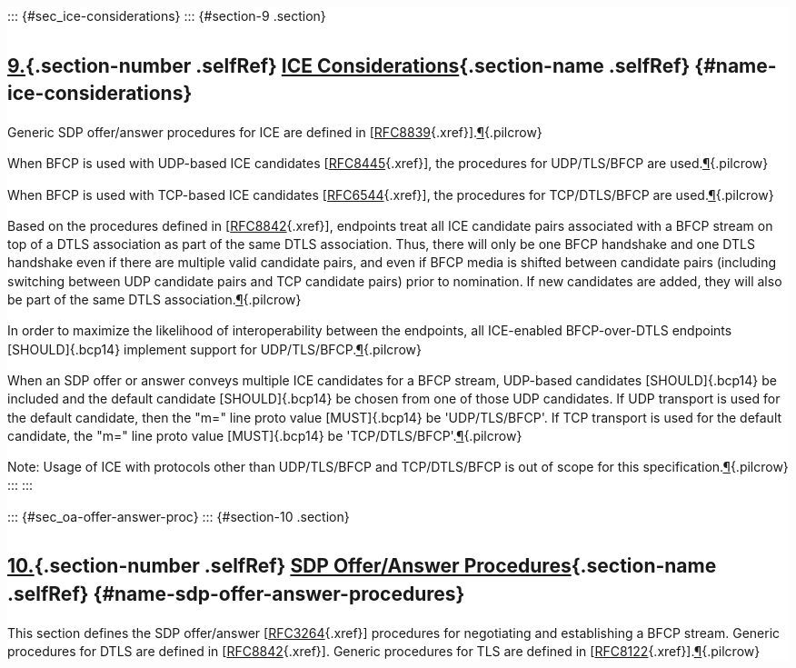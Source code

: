 ::: {#sec_ice-considerations}
::: {#section-9 .section}
## [9.](#section-9){.section-number .selfRef} [ICE Considerations](#name-ice-considerations){.section-name .selfRef} {#name-ice-considerations}

Generic SDP offer/answer procedures for ICE are defined in
\[[RFC8839](#RFC8839){.xref}\].[¶](#section-9-1){.pilcrow}

When BFCP is used with UDP-based ICE candidates
\[[RFC8445](#RFC8445){.xref}\], the procedures for UDP/TLS/BFCP are
used.[¶](#section-9-2){.pilcrow}

When BFCP is used with TCP-based ICE candidates
\[[RFC6544](#RFC6544){.xref}\], the procedures for TCP/DTLS/BFCP are
used.[¶](#section-9-3){.pilcrow}

Based on the procedures defined in \[[RFC8842](#RFC8842){.xref}\],
endpoints treat all ICE candidate pairs associated with a BFCP stream on
top of a DTLS association as part of the same DTLS association. Thus,
there will only be one BFCP handshake and one DTLS handshake even if
there are multiple valid candidate pairs, and even if BFCP media is
shifted between candidate pairs (including switching between UDP
candidate pairs and TCP candidate pairs) prior to nomination. If new
candidates are added, they will also be part of the same DTLS
association.[¶](#section-9-4){.pilcrow}

In order to maximize the likelihood of interoperability between the
endpoints, all ICE-enabled BFCP-over-DTLS endpoints [SHOULD]{.bcp14}
implement support for UDP/TLS/BFCP.[¶](#section-9-5){.pilcrow}

When an SDP offer or answer conveys multiple ICE candidates for a BFCP
stream, UDP-based candidates [SHOULD]{.bcp14} be included and the
default candidate [SHOULD]{.bcp14} be chosen from one of those UDP
candidates. If UDP transport is used for the default candidate, then the
\"m=\" line proto value [MUST]{.bcp14} be \'UDP/TLS/BFCP\'. If TCP
transport is used for the default candidate, the \"m=\" line proto value
[MUST]{.bcp14} be \'TCP/DTLS/BFCP\'.[¶](#section-9-6){.pilcrow}

Note: Usage of ICE with protocols other than UDP/TLS/BFCP and
TCP/DTLS/BFCP is out of scope for this
specification.[¶](#section-9-7.1){.pilcrow}
:::
:::

::: {#sec_oa-offer-answer-proc}
::: {#section-10 .section}
## [10.](#section-10){.section-number .selfRef} [SDP Offer/Answer Procedures](#name-sdp-offer-answer-procedures){.section-name .selfRef} {#name-sdp-offer-answer-procedures}

This section defines the SDP offer/answer \[[RFC3264](#RFC3264){.xref}\]
procedures for negotiating and establishing a BFCP stream. Generic
procedures for DTLS are defined in \[[RFC8842](#RFC8842){.xref}\].
Generic procedures for TLS are defined in
\[[RFC8122](#RFC8122){.xref}\].[¶](#section-10-1){.pilcrow}
